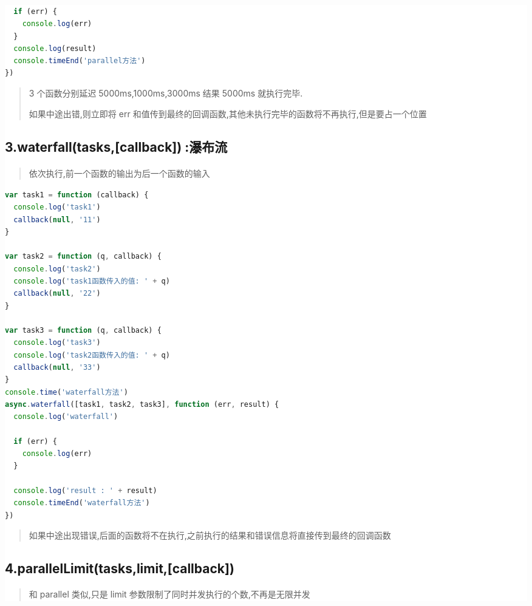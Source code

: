 ```js
  if (err) {
    console.log(err)
  }
  console.log(result)
  console.timeEnd('parallel方法')
})
```

> 3 个函数分别延迟 5000ms,1000ms,3000ms 结果 5000ms 就执行完毕.
>
> 如果中途出错,则立即将 err 和值传到最终的回调函数,其他未执行完毕的函数将不再执行,但是要占一个位置

## 3.waterfall(tasks,[callback]) :瀑布流

> 依次执行,前一个函数的输出为后一个函数的输入

```js
var task1 = function (callback) {
  console.log('task1')
  callback(null, '11')
}

var task2 = function (q, callback) {
  console.log('task2')
  console.log('task1函数传入的值: ' + q)
  callback(null, '22')
}

var task3 = function (q, callback) {
  console.log('task3')
  console.log('task2函数传入的值: ' + q)
  callback(null, '33')
}
console.time('waterfall方法')
async.waterfall([task1, task2, task3], function (err, result) {
  console.log('waterfall')

  if (err) {
    console.log(err)
  }

  console.log('result : ' + result)
  console.timeEnd('waterfall方法')
})
```

> 如果中途出现错误,后面的函数将不在执行,之前执行的结果和错误信息将直接传到最终的回调函数

## 4.parallelLimit(tasks,limit,[callback])

> 和 parallel 类似,只是 limit 参数限制了同时并发执行的个数,不再是无限并发
